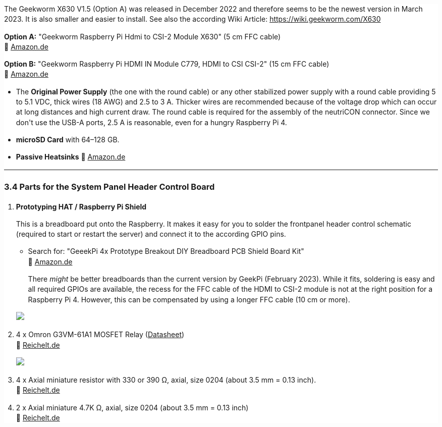   The Geekworm X630 V1.5 (Option A) was released in December 2022 and therefore seems to be the newest version in March 2023. It is also smaller and easier to install. See also the according Wiki Article:   https://wiki.geekworm.com/X630
  
  **Option A:** "Geekworm Raspberry Pi Hdmi to CSI-2 Module X630" (5 cm FFC cable)<br>
     🏬 [Amazon.de](https://www.amazon.de/dp/B09H2N99VL?psc=1&ref=ppx_yo2ov_dt_b_product_details)<br>
  
  **Option B:** "Geekworm Raspberry Pi HDMI IN Module C779, HDMI to CSI CSI-2" (15 cm FFC cable)<br>
     🏬 [Amazon.de](https://www.amazon.de/gp/product/B0899L6ZXZ/ref=ppx_yo_dt_b_search_asin_title?ie=UTF8&psc=1)<br>
  
- The **Original Power Supply** (the one with the round cable) or any other stabilized power supply with a round cable providing 5 to 5.1 VDC, thick wires (18 AWG) and 2.5 to 3 A. Thicker wires are recommended because of the voltage drop which can occur at long distances and high current draw. The round cable is required for the assembly of the neutriCON connector. Since we don't use the USB-A ports, 2.5 A is reasonable, even for a hungry Raspberry Pi 4.

- **microSD Card** with 64–128 GB.
- **Passive Heatsinks**
  🏬 [Amazon.de](https://www.amazon.de/dp/B085G73SCB?psc=1&ref=ppx_yo2ov_dt_b_product_details)<br>

---

### 3.4 Parts for the System Panel Header Control Board

1. **Prototyping HAT / Raspberry Pi Shield**

   This is a breadboard put onto the Raspberry. It makes it easy for you to solder the frontpanel header control schematic (required to start or restart the server) and connect it to the according GPIO pins.
  
    - Search for: "GeeekPi 4x Prototype Breakout DIY Breadboard PCB Shield Board Kit"<br>
       🏬 [Amazon.de](https://www.amazon.de/gp/product/B08C4XLT44/ref=ppx_yo_dt_b_search_asin_title?ie=UTF8&th=1)<br>
     
       There *might* be better breadboards than the current version by GeekPi (February 2023). While it fits, soldering is easy and all required GPIOs are available, the recess for the FFC cable of the HDMI to CSI-2 module is not at the right position for a Raspberry Pi 4. However, this can be compensated by using a longer FFC cable (10 cm or more).
       
    <img src="https://user-images.githubusercontent.com/40885610/221559192-b8c10a05-55af-447d-8d77-3d311936cb9c.jpg" width="500">

2. 4 x Omron G3VM-61A1 MOSFET Relay ([Datasheet](https://omronfs.omron.com/en_US/ecb/products/pdf/en-g3vm_61a1_d1.pdf))<br>
   🏬 [Reichelt.de](https://www.reichelt.de/mosfet-relais-spst-no-60-v-0-5-a-1-r-dip-4-g3vm-61a1-p314678.html)
   
   <img src="https://user-images.githubusercontent.com/40885610/221562800-ad3a05e4-d9ce-446c-a558-63cf4fb78b76.jpg" width="500">
   
3. 4 x Axial miniature resistor with 330 or 390 Ω, axial, size 0204 (about 3.5 mm = 0.13 inch).<br>
   🏬 [Reichelt.de](https://www.reichelt.de/de/de/duennschichtwiderstand-axial-0-4-w-330-ohm-1--vi-mba02040c3300-p233643.html)
4. 2 x Axial miniature 4.7K Ω, axial, size 0204 (about 3.5 mm = 0.13 inch)<br>
   🏬 [Reichelt.de](https://www.reichelt.de/de/en/metal-film-resistor-4-7-kohm-0204-0-4-w-1--yag-4fte52-4k7-p236963.html)
   